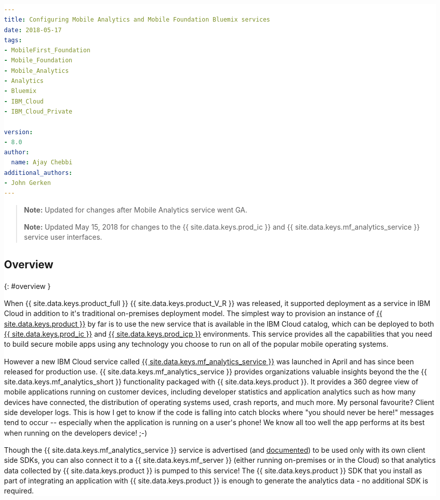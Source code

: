```yaml
---
title: Configuring Mobile Analytics and Mobile Foundation Bluemix services
date: 2018-05-17
tags:
- MobileFirst_Foundation
- Mobile_Foundation
- Mobile_Analytics
- Analytics
- Bluemix
- IBM_Cloud
- IBM_Cloud_Private

version:
- 8.0
author:
  name: Ajay Chebbi
additional_authors:
- John Gerken
---
```

> **Note:** Updated for changes after Mobile Analytics service went GA.
>
> **Note:** Updated May 15, 2018 for changes to the {{ site.data.keys.prod_ic }} and {{ site.data.keys.mf_analytics_service }} service user interfaces.

## Overview
{: #overview }

When {{ site.data.keys.product_full }} {{ site.data.keys.product_V_R }} was released, it supported deployment as a service in IBM Cloud in addition to it's traditional on-premises deployment model.  The simplest way to provision an instance of [{{ site.data.keys.product }}](https://console.bluemix.net/catalog/services/mobile-foundation) by far is to use the new service that is available in the IBM Cloud catalog, which can be deployed to both [{{ site.data.keys.prod_ic }}](https://console.bluemix.net/) and [{{ site.data.keys.prod_icp }}](https://www.ibm.com/cloud/private) environments. This service provides all the capabilities that you need to build secure mobile apps using any technology you choose to run on all of the popular mobile operating systems.

However a new IBM Cloud service called [{{ site.data.keys.mf_analytics_service }}](https://mobilefirstplatform.ibmcloud.com/blog/2016/04/30/mobile-analytics-for-bluemix-service/) was launched in April and has since been released for production use.  {{ site.data.keys.mf_analytics_service }} provides organizations valuable insights beyond the the {{ site.data.keys.mf_analytics_short }} functionality packaged with {{ site.data.keys.product }}.  It provides a 360 degree view of mobile applications running on customer devices, including developer statistics and application analytics such as how many devices have connected, the distribution of operating systems used, crash reports, and much more.  My personal favourite?  Client side developer logs. This is how I get to know if the code is falling into catch blocks where "you should never be here!" messages tend to occur -- especially when the application is running on a user's phone!  We know all too well the app performs at its best when running on the developers device! ;-)

Though the {{ site.data.keys.mf_analytics_service }} service is advertised (and [documented](https://new-console.ng.bluemix.net/docs/services/mobileanalytics/index.html)) to be used only with its own client side SDKs, you can also connect it to a {{ site.data.keys.mf_server }} (either running on-premises or in the Cloud) so that analytics data collected by {{ site.data.keys.product }} is pumped to this service! The {{ site.data.keys.product }} SDK that you install as part of integrating an application with {{ site.data.keys.product }} is enough to generate the analytics data - no additional SDK is required.
